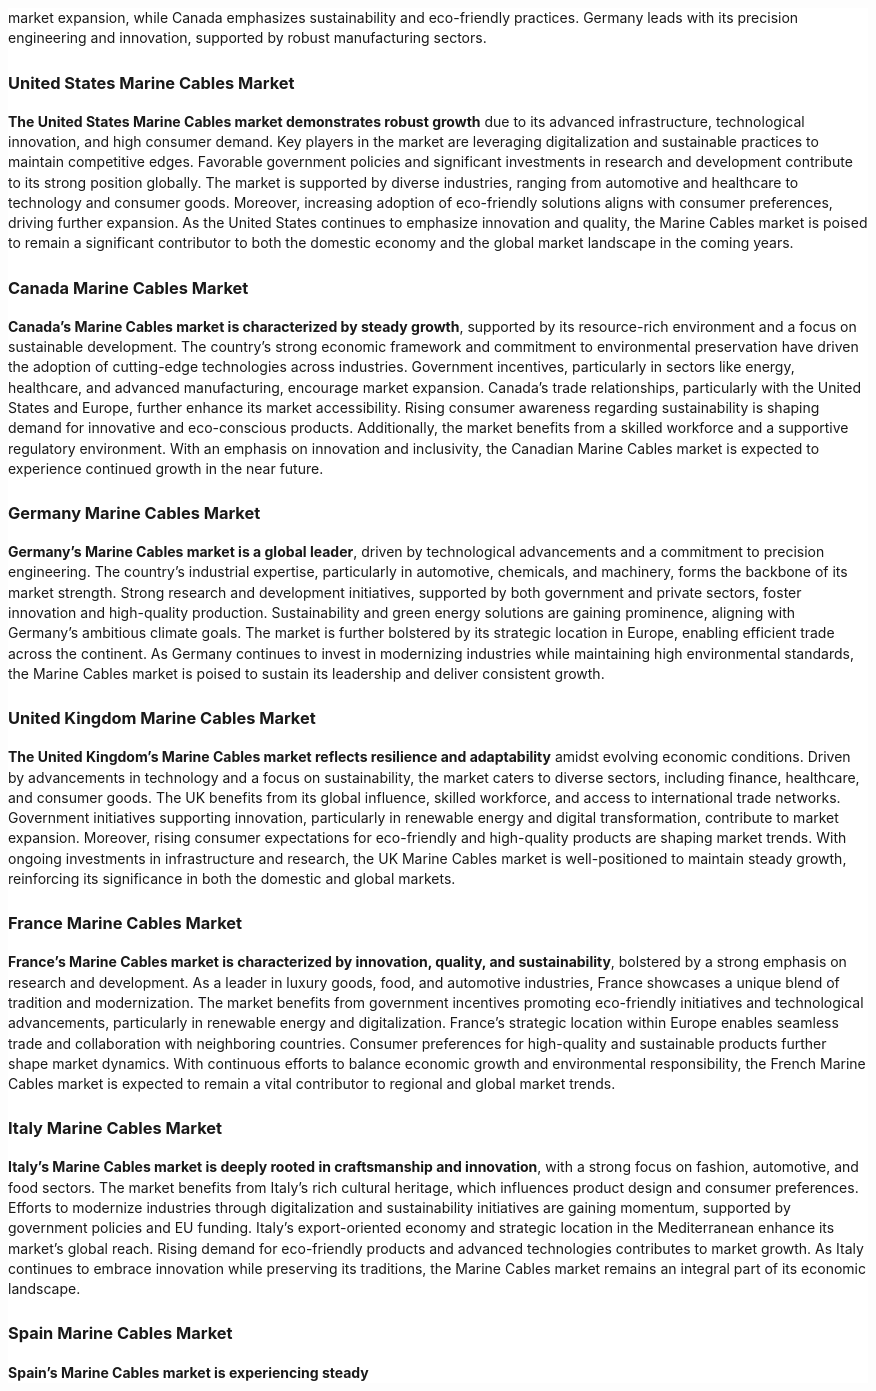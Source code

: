 market expansion, while Canada emphasizes sustainability and eco-friendly practices. Germany leads with its precision engineering and innovation, supported by robust manufacturing sectors.</span></em></p></blockquote><h3><strong>United States Marine Cables Market</strong></h3><p><strong>The United States Marine Cables market demonstrates robust growth</strong> due to its advanced infrastructure, technological innovation, and high consumer demand. Key players in the market are leveraging digitalization and sustainable practices to maintain competitive edges. Favorable government policies and significant investments in research and development contribute to its strong position globally. The market is supported by diverse industries, ranging from automotive and healthcare to technology and consumer goods. Moreover, increasing adoption of eco-friendly solutions aligns with consumer preferences, driving further expansion. As the United States continues to emphasize innovation and quality, the Marine Cables market is poised to remain a significant contributor to both the domestic economy and the global market landscape in the coming years.</p><h3><strong>Canada Marine Cables Market</strong></h3><p><strong>Canada&rsquo;s Marine Cables market is characterized by steady growth</strong>, supported by its resource-rich environment and a focus on sustainable development. The country&rsquo;s strong economic framework and commitment to environmental preservation have driven the adoption of cutting-edge technologies across industries. Government incentives, particularly in sectors like energy, healthcare, and advanced manufacturing, encourage market expansion. Canada&rsquo;s trade relationships, particularly with the United States and Europe, further enhance its market accessibility. Rising consumer awareness regarding sustainability is shaping demand for innovative and eco-conscious products. Additionally, the market benefits from a skilled workforce and a supportive regulatory environment. With an emphasis on innovation and inclusivity, the Canadian Marine Cables market is expected to experience continued growth in the near future.</p><h3><strong>Germany Marine Cables Market</strong></h3><p><strong>Germany&rsquo;s Marine Cables market is a global leader</strong>, driven by technological advancements and a commitment to precision engineering. The country&rsquo;s industrial expertise, particularly in automotive, chemicals, and machinery, forms the backbone of its market strength. Strong research and development initiatives, supported by both government and private sectors, foster innovation and high-quality production. Sustainability and green energy solutions are gaining prominence, aligning with Germany&rsquo;s ambitious climate goals. The market is further bolstered by its strategic location in Europe, enabling efficient trade across the continent. As Germany continues to invest in modernizing industries while maintaining high environmental standards, the Marine Cables market is poised to sustain its leadership and deliver consistent growth.</p><h3><strong>United Kingdom Marine Cables Market</strong></h3><p><strong>The United Kingdom&rsquo;s Marine Cables market reflects resilience and adaptability</strong> amidst evolving economic conditions. Driven by advancements in technology and a focus on sustainability, the market caters to diverse sectors, including finance, healthcare, and consumer goods. The UK benefits from its global influence, skilled workforce, and access to international trade networks. Government initiatives supporting innovation, particularly in renewable energy and digital transformation, contribute to market expansion. Moreover, rising consumer expectations for eco-friendly and high-quality products are shaping market trends. With ongoing investments in infrastructure and research, the UK Marine Cables market is well-positioned to maintain steady growth, reinforcing its significance in both the domestic and global markets.</p><h3><strong>France Marine Cables Market</strong></h3><p><strong>France&rsquo;s Marine Cables market is characterized by innovation, quality, and sustainability</strong>, bolstered by a strong emphasis on research and development. As a leader in luxury goods, food, and automotive industries, France showcases a unique blend of tradition and modernization. The market benefits from government incentives promoting eco-friendly initiatives and technological advancements, particularly in renewable energy and digitalization. France&rsquo;s strategic location within Europe enables seamless trade and collaboration with neighboring countries. Consumer preferences for high-quality and sustainable products further shape market dynamics. With continuous efforts to balance economic growth and environmental responsibility, the French Marine Cables market is expected to remain a vital contributor to regional and global market trends.</p><h3><strong>Italy Marine Cables Market</strong></h3><p><strong>Italy&rsquo;s Marine Cables market is deeply rooted in craftsmanship and innovation</strong>, with a strong focus on fashion, automotive, and food sectors. The market benefits from Italy&rsquo;s rich cultural heritage, which influences product design and consumer preferences. Efforts to modernize industries through digitalization and sustainability initiatives are gaining momentum, supported by government policies and EU funding. Italy&rsquo;s export-oriented economy and strategic location in the Mediterranean enhance its market&rsquo;s global reach. Rising demand for eco-friendly products and advanced technologies contributes to market growth. As Italy continues to embrace innovation while preserving its traditions, the Marine Cables market remains an integral part of its economic landscape.</p><h3><strong>Spain Marine Cables Market</strong></h3><p><strong>Spain&rsquo;s Marine Cables market is experiencing steady